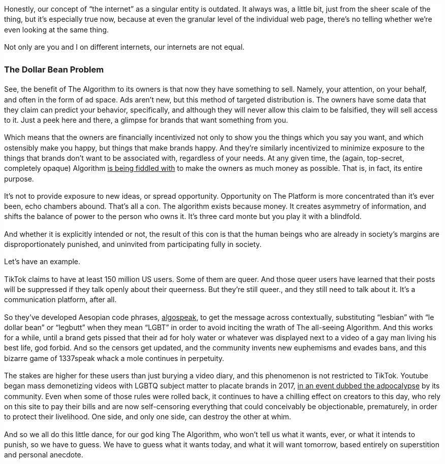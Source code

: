 Honestly, our concept of “the internet” as a singular entity is outdated. It always was, a little bit, just from the sheer scale of the thing, but it’s especially true now, because at even the granular level of the individual web page, there’s no telling whether we’re even looking at the same thing.

Not only are you and I on different internets, our internets are not equal.


### The Dollar Bean Problem

See, the benefit of The Algorithm to its owners is that now they have something to sell. Namely, your attention, on your behalf, and often in the form of ad space. Ads aren’t new, but this method of targeted distribution is. The owners have some data that they claim can predict your behavior, specifically, and although they will never allow this claim to be falsified, they will sell access to it. Just a peek here and there, a glimpse for brands that want something from you.

Which means that the owners are financially incentivized not only to show you the things which you say you want, and which ostensibly make you happy, but things that make brands happy. And they’re similarly incentivized to minimize exposure to the things that brands don’t want to be associated with, regardless of your needs. At any given time, the (again, top-secret, completely opaque) Algorithm [is being fiddled with](https://doctorow.medium.com/twiddler-1b5c9690cce6) to make the owners as much money as possible. That is, in fact, its entire purpose.

It’s not to provide exposure to new ideas, or spread opportunity. Opportunity on The Platform is more concentrated than it’s ever been, echo chambers abound. That’s all a con. The algorithm exists because money. It creates asymmetry of information, and shifts the balance of power to the person who owns it. It’s three card monte but you play it with a blindfold.

And whether it is explicitly intended or not, the result of this con is that the human beings who are already in society’s margins are disproportionately punished, and uninvited from participating fully in society.

Let’s have an example.

TikTok claims to have at least 150 million US users. Some of them are queer. And those queer users have learned that their posts will be suppressed if they talk openly about their queerness. But they’re still queer., and they still need to talk about it. It’s a communication platform, after all.

So they’ve developed Aesopian code phrases, [algospeak](https://www.washingtonpost.com/technology/2022/04/08/algospeak-tiktok-le-dollar-bean/), to get the message across contextually, substituting “lesbian” with “le dollar bean” or “legbutt” when they mean “LGBT” in order to avoid inciting the wrath of The all-seeing Algorithm. And this works for a while, until a brand gets pissed that their ad for holy water or whatever was displayed next to a video of a gay man living his best life, god forbid. And so the censors get updated, and the community invents new euphemisms and evades bans, and this bizarre game of 1337speak whack a mole continues in perpetuity.

The stakes are higher for these users than just burying a video diary, and this phenomenon is not restricted to TikTok. Youtube began mass demonetizing videos with LGBTQ subject matter to placate brands in 2017, [in an event dubbed the adpocalypse](https://www.theverge.com/2019/4/5/18287318/youtube-logan-paul-pewdiepie-demonetization-adpocalypse-premium-influencers-creators) by its community. Even when some of those rules were rolled back, it continues to have a chilling effect on creators to this day, who rely on this site to pay their bills and are now self-censoring everything that could conceivably be objectionable, prematurely, in order to protect their livelihood.  One side, and only one side, can destroy the other at whim.

And so we all do this little dance, for our god king The Algorithm, who won’t tell us what it wants, ever, or what it intends to punish, so we have to guess. We have to guess what it wants today, and what it will want tomorrow, based entirely on superstition and personal anecdote.
